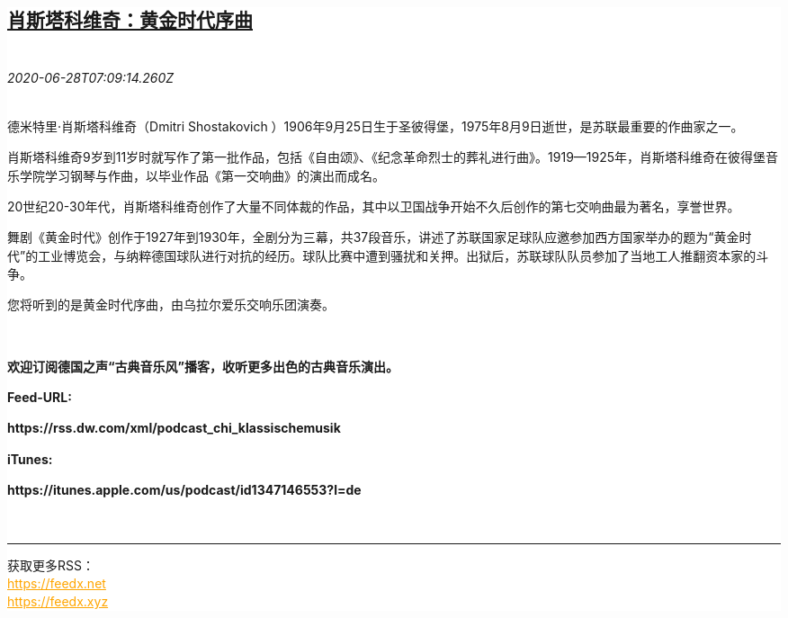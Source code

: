 
[肖斯塔科维奇：黄金时代序曲](https://www.dw.com/zh/%E8%82%96%E6%96%AF%E5%A1%94%E7%A7%91%E7%BB%B4%E5%A5%87%EF%BC%9A%E9%BB%84%E9%87%91%E6%97%B6%E4%BB%A3%E5%BA%8F%E6%9B%B2/a-52927172)
------

<div><i><br>2020-06-28T07:09:14.260Z</i></div><img src="" width="100%"><div><small style="color: #999;"></small></div><p>德米特里·肖斯塔科维奇（Dmitri Shostakovich ）1906年9月25日生于圣彼得堡，1975年8月9日逝世，是苏联最重要的作曲家之一。</p><p>肖斯塔科维奇9岁到11岁时就写作了第一批作品，包括《自由颂》、《纪念革命烈士的葬礼进行曲》。1919—1925年，肖斯塔科维奇在彼得堡音乐学院学习钢琴与作曲，以毕业作品《第一交响曲》的演出而成名。</p><p>20世纪20-30年代，肖斯塔科维奇创作了大量不同体裁的作品，其中以卫国战争开始不久后创作的第七交响曲最为著名，享誉世界。</p><p>舞剧《黄金时代》创作于1927年到1930年，全剧分为三幕，共37段音乐，讲述了苏联国家足球队应邀参加西方国家举办的题为“黄金时代”的工业博览会，与纳粹德国球队进行对抗的经历。球队比赛中遭到骚扰和关押。出狱后，苏联球队队员参加了当地工人推翻资本家的斗争。</p><p>您将听到的是黄金时代序曲，由乌拉尔爱乐交响乐团演奏。</p><p> </p><p><strong>欢迎订阅德国之声“古典音乐风”播客，收听更多出色的古典音乐演出。</strong></p><p><strong>Feed-URL:</strong></p><p><strong>https://rss.dw.com/xml/podcast_chi_klassischemusik</strong></p><p><strong>iTunes: </strong></p><p><strong>https://itunes.apple.com/us/podcast/id1347146553?l=de</strong>  </p><br><hr><div>获取更多RSS：<br><a href="https://feedx.net" style="color:orange" target="_blank">https://feedx.net</a> <br><a href="https://feedx.xyz" style="color:orange" target="_blank">https://feedx.xyz</a><br></div>
